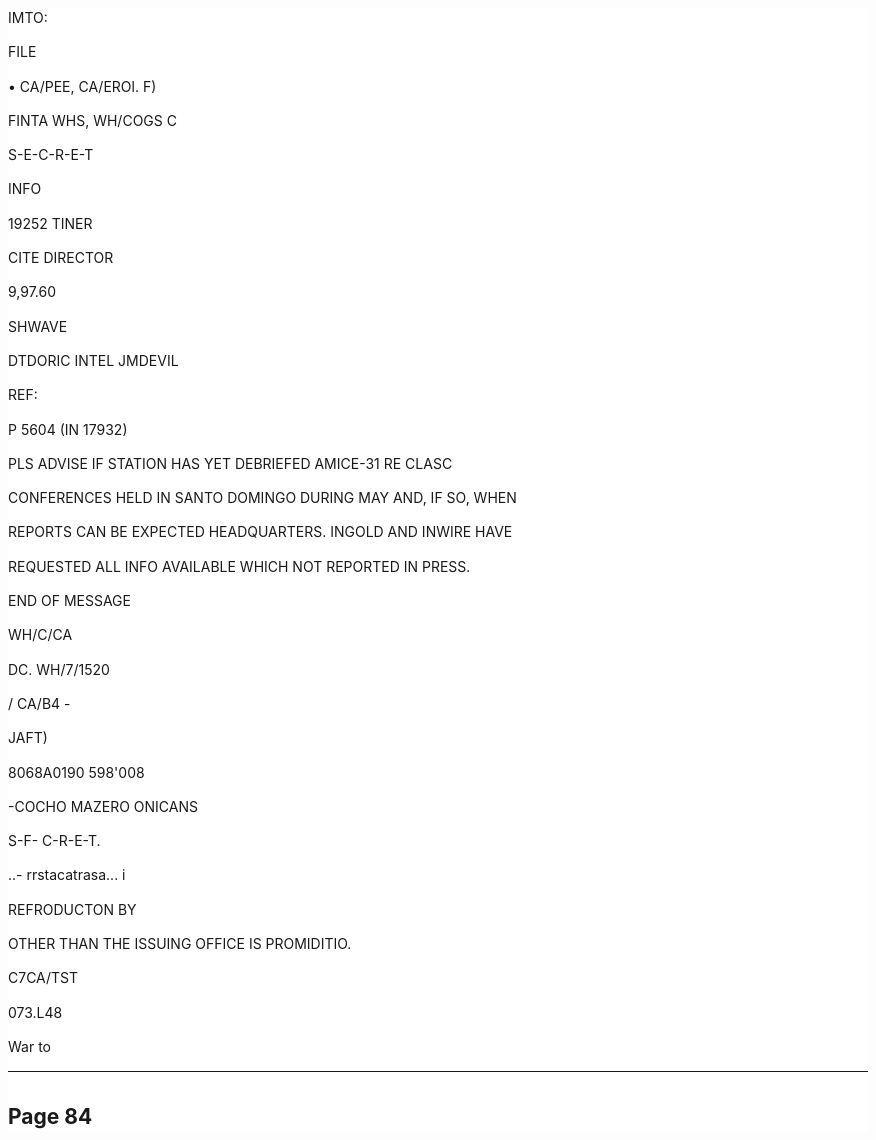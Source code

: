 IMTO:

FILE

• CA/PEE, CA/EROl. F)

FINTA WHS, WH/COGS C

S-E-C-R-E-T

INFO

19252 TINER

CITE DIRECTOR

9,97.60

SHWAVE

DTDORIC INTEL JMDEVIL

REF:

P 5604 (IN 17932)

PLS ADVISE IF STATION HAS YET DEBRIEFED AMICE-31 RE CLASC

CONFERENCES HELD IN SANTO DOMINGO DURING MAY AND, IF SO, WHEN

REPORTS CAN BE EXPECTED HEADQUARTERS. INGOLD AND INWIRE HAVE

REQUESTED ALL INFO AVAILABLE WHICH NOT REPORTED IN PRESS.

END OF MESSAGE

WH/C/CA

DC. WH/7/1520

/ CA/B4 -

JAFT)

8068A0190 598'008

-COCHO MAZERO ONICANS

S-F- C-R-E-T.

..- rrstacatrasa... i

REFRODUCTON BY

OTHER THAN THE ISSUING OFFICE IS PROMIDITIO.

C7CA/TST

073.L48

War to

---

## Page 84

